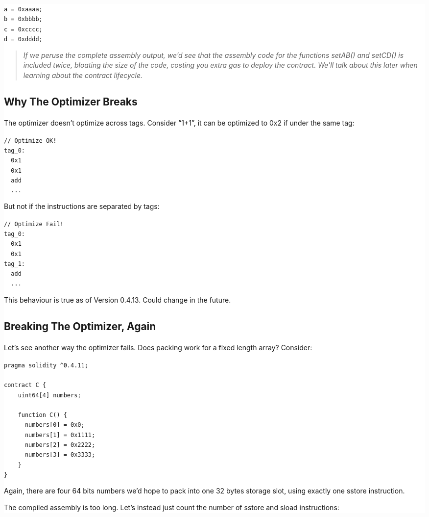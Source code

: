     a = 0xaaaa;
    b = 0xbbbb;
    c = 0xcccc;
    d = 0xdddd;
> *If we peruse the complete assembly output, we’d see that the assembly code for the functions setAB() and setCD() is included twice, bloating the size of the code, costing you extra gas to deploy the contract. We'll talk about this later when learning about the contract lifecycle.*

## Why The Optimizer Breaks

The optimizer doesn’t optimize across tags. Consider “1+1”, it can be optimized to 0x2 if under the same tag:

    // Optimize OK!
    tag_0:
      0x1
      0x1
      add
      ...

But not if the instructions are separated by tags:

    // Optimize Fail!
    tag_0:
      0x1
      0x1
    tag_1:
      add
      ...

This behaviour is true as of Version 0.4.13. Could change in the future.

## Breaking The Optimizer, Again

Let’s see another way the optimizer fails. Does packing work for a fixed length array? Consider:

    pragma solidity ^0.4.11;

    contract C {
        uint64[4] numbers;

        function C() {
          numbers[0] = 0x0;
          numbers[1] = 0x1111;
          numbers[2] = 0x2222;
          numbers[3] = 0x3333;
        }
    }

Again, there are four 64 bits numbers we’d hope to pack into one 32 bytes storage slot, using exactly one sstore instruction.

The compiled assembly is too long. Let’s instead just count the number of sstore and sload instructions:
